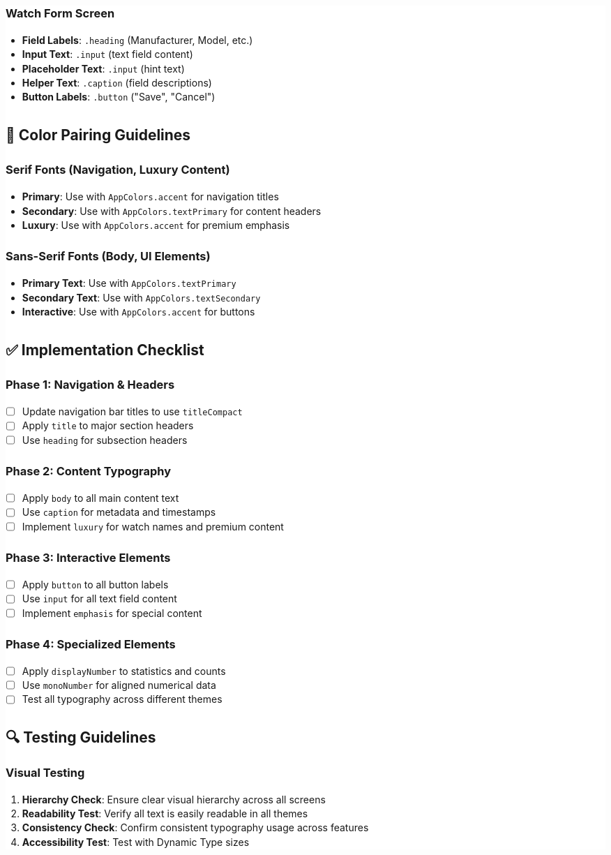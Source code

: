 ### Watch Form Screen
- **Field Labels**: `.heading` (Manufacturer, Model, etc.)
- **Input Text**: `.input` (text field content)
- **Placeholder Text**: `.input` (hint text)
- **Helper Text**: `.caption` (field descriptions)
- **Button Labels**: `.button` ("Save", "Cancel")

## 🎨 Color Pairing Guidelines

### Serif Fonts (Navigation, Luxury Content)
- **Primary**: Use with `AppColors.accent` for navigation titles
- **Secondary**: Use with `AppColors.textPrimary` for content headers
- **Luxury**: Use with `AppColors.accent` for premium emphasis

### Sans-Serif Fonts (Body, UI Elements)
- **Primary Text**: Use with `AppColors.textPrimary`
- **Secondary Text**: Use with `AppColors.textSecondary`
- **Interactive**: Use with `AppColors.accent` for buttons

## ✅ Implementation Checklist

### Phase 1: Navigation & Headers
- [ ] Update navigation bar titles to use `titleCompact`
- [ ] Apply `title` to major section headers
- [ ] Use `heading` for subsection headers

### Phase 2: Content Typography
- [ ] Apply `body` to all main content text
- [ ] Use `caption` for metadata and timestamps
- [ ] Implement `luxury` for watch names and premium content

### Phase 3: Interactive Elements
- [ ] Apply `button` to all button labels
- [ ] Use `input` for all text field content
- [ ] Implement `emphasis` for special content

### Phase 4: Specialized Elements
- [ ] Apply `displayNumber` to statistics and counts
- [ ] Use `monoNumber` for aligned numerical data
- [ ] Test all typography across different themes

## 🔍 Testing Guidelines

### Visual Testing
1. **Hierarchy Check**: Ensure clear visual hierarchy across all screens
2. **Readability Test**: Verify all text is easily readable in all themes
3. **Consistency Check**: Confirm consistent typography usage across features
4. **Accessibility Test**: Test with Dynamic Type sizes
